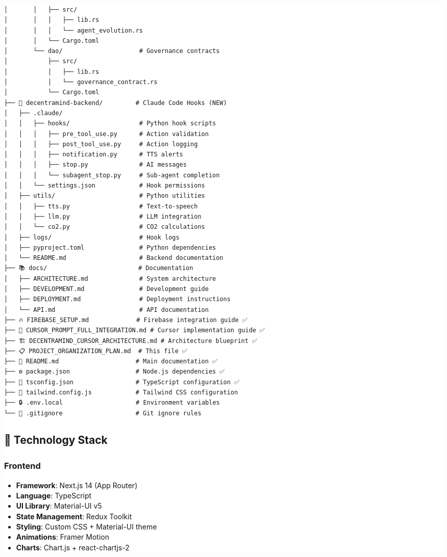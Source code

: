 ```
│       │   ├── src/
│       │   │   ├── lib.rs
│       │   │   └── agent_evolution.rs
│       │   └── Cargo.toml
│       └── dao/                     # Governance contracts
│           ├── src/
│           │   ├── lib.rs
│           │   └── governance_contract.rs
│           └── Cargo.toml
├── 🤖 decentramind-backend/         # Claude Code Hooks (NEW)
│   ├── .claude/
│   │   ├── hooks/                   # Python hook scripts
│   │   │   ├── pre_tool_use.py      # Action validation
│   │   │   ├── post_tool_use.py     # Action logging
│   │   │   ├── notification.py      # TTS alerts
│   │   │   ├── stop.py              # AI messages
│   │   │   └── subagent_stop.py     # Sub-agent completion
│   │   └── settings.json            # Hook permissions
│   ├── utils/                       # Python utilities
│   │   ├── tts.py                   # Text-to-speech
│   │   ├── llm.py                   # LLM integration
│   │   └── co2.py                   # CO2 calculations
│   ├── logs/                        # Hook logs
│   ├── pyproject.toml               # Python dependencies
│   └── README.md                    # Backend documentation
├── 📚 docs/                         # Documentation
│   ├── ARCHITECTURE.md              # System architecture
│   ├── DEVELOPMENT.md               # Development guide
│   ├── DEPLOYMENT.md                # Deployment instructions
│   └── API.md                       # API documentation
├── 🔥 FIREBASE_SETUP.md             # Firebase integration guide ✅
├── 🎯 CURSOR_PROMPT_FULL_INTEGRATION.md # Cursor implementation guide ✅
├── 🏗️ DECENTRAMIND_CURSOR_ARCHITECTURE.md # Architecture blueprint ✅
├── 📋 PROJECT_ORGANIZATION_PLAN.md  # This file ✅
├── 📖 README.md                     # Main documentation ✅
├── ⚙️ package.json                  # Node.js dependencies ✅
├── 🔧 tsconfig.json                 # TypeScript configuration ✅
├── 🎨 tailwind.config.js            # Tailwind CSS configuration
├── 🔒 .env.local                    # Environment variables
└── 📄 .gitignore                    # Git ignore rules
```

## 🔧 Technology Stack

### **Frontend**
- **Framework**: Next.js 14 (App Router)
- **Language**: TypeScript
- **UI Library**: Material-UI v5
- **State Management**: Redux Toolkit
- **Styling**: Custom CSS + Material-UI theme
- **Animations**: Framer Motion
- **Charts**: Chart.js + react-chartjs-2
